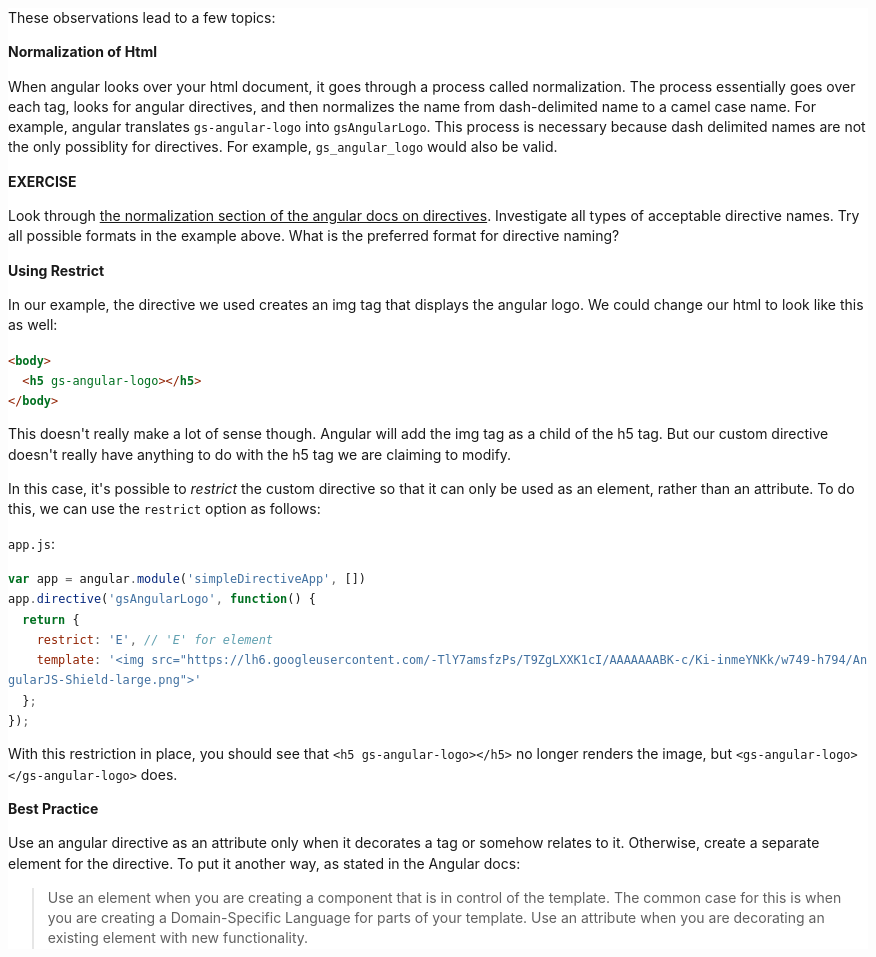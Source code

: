 These observations lead to a few topics:

**Normalization of Html**

When angular looks over your html document, it goes through a process called normalization.  The process essentially goes over each tag, looks for angular directives, and then normalizes the name from dash-delimited name to a camel case name.  For example, angular translates `gs-angular-logo` into `gsAngularLogo`.  This process is necessary because dash delimited names are not the only possiblity for directives.  For example, `gs_angular_logo` would also be valid.

**EXERCISE**

Look through [the normalization section of the angular docs on directives](https://docs.angularjs.org/guide/directive).  Investigate all types of acceptable directive names.  Try all possible formats in the example above.  What is the preferred format for directive naming?

**Using Restrict**

In our example, the directive we used creates an img tag that displays the angular logo.  We could change our html to look like this as well:

```html
<body>
  <h5 gs-angular-logo></h5>
</body>
```

This doesn't really make a lot of sense though.  Angular will add the img tag as a child of the h5 tag.  But our custom directive doesn't really have anything to do with the h5 tag we are claiming to modify.

In this case, it's possible to _restrict_ the custom directive so that it can only be used as an element, rather than an attribute. To do this, we can use the `restrict` option as follows:

`app.js`:

```js
var app = angular.module('simpleDirectiveApp', [])
app.directive('gsAngularLogo', function() {
  return {
    restrict: 'E', // 'E' for element
    template: '<img src="https://lh6.googleusercontent.com/-TlY7amsfzPs/T9ZgLXXK1cI/AAAAAAABK-c/Ki-inmeYNKk/w749-h794/AngularJS-Shield-large.png">'
  };
});
```

With this restriction in place, you should see that `<h5 gs-angular-logo></h5>` no longer renders the image, but `<gs-angular-logo></gs-angular-logo>` does.

**Best Practice**

Use an angular directive as an attribute only when it decorates a tag or somehow relates to it.  Otherwise, create a separate element for the directive. To put it another way, as stated in the Angular docs:

> Use an element when you are creating a component that is in control of the template. The common case for this is when you are creating a Domain-Specific Language for parts of your template. Use an attribute when you are decorating an existing element with new functionality.
